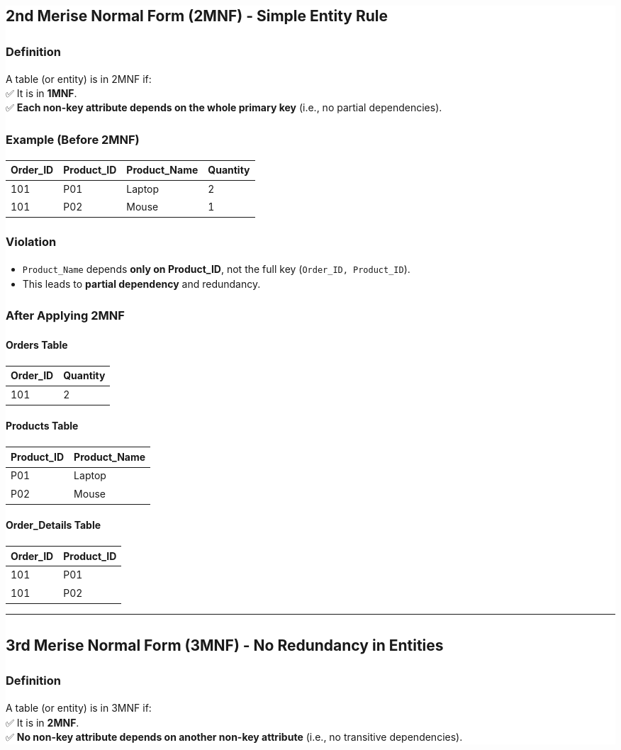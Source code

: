 
## **2nd Merise Normal Form (2MNF) - Simple Entity Rule**  

### **Definition**  
A table (or entity) is in 2MNF if:  
✅ It is in **1MNF**.  
✅ **Each non-key attribute depends on the whole primary key** (i.e., no partial dependencies).  

### **Example (Before 2MNF)**  

| Order_ID | Product_ID | Product_Name | Quantity |
|---------|-----------|--------------|---------|
| 101     | P01       | Laptop       | 2       |
| 101     | P02       | Mouse        | 1       |

### **Violation**  
- `Product_Name` depends **only on Product_ID**, not the full key (`Order_ID, Product_ID`).  
- This leads to **partial dependency** and redundancy.

### **After Applying 2MNF**  

#### **Orders Table**  
| Order_ID | Quantity |
|---------|---------|
| 101     | 2       |

#### **Products Table**  
| Product_ID | Product_Name |
|-----------|--------------|
| P01       | Laptop       |
| P02       | Mouse        |

#### **Order_Details Table**  
| Order_ID | Product_ID |
|---------|-----------|
| 101     | P01       |
| 101     | P02       |

---

## **3rd Merise Normal Form (3MNF) - No Redundancy in Entities**  

### **Definition**  
A table (or entity) is in 3MNF if:  
✅ It is in **2MNF**.  
✅ **No non-key attribute depends on another non-key attribute** (i.e., no transitive dependencies).  
